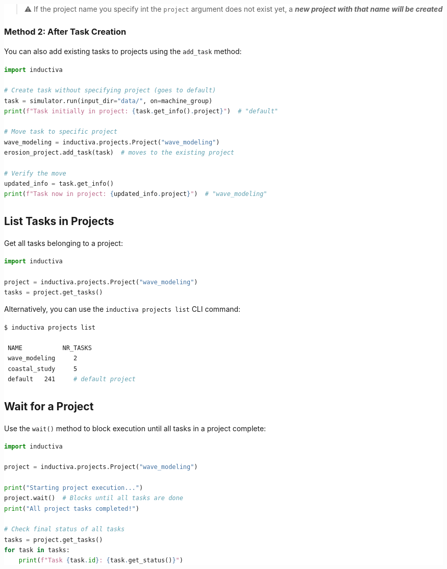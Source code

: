 > ⚠️ If the project name you specify int the `project` argument does not exist yet, a **_new project with that name will be created_** 

### Method 2: After Task Creation

You can also add existing tasks to projects using the `add_task` method:

```python
import inductiva

# Create task without specifying project (goes to default)
task = simulator.run(input_dir="data/", on=machine_group)
print(f"Task initially in project: {task.get_info().project}")  # "default"

# Move task to specific project
wave_modeling = inductiva.projects.Project("wave_modeling")
erosion_project.add_task(task)  # moves to the existing project

# Verify the move
updated_info = task.get_info()
print(f"Task now in project: {updated_info.project}")  # "wave_modeling"
```

## List Tasks in Projects

Get all tasks belonging to a project:

```python
import inductiva

project = inductiva.projects.Project("wave_modeling")
tasks = project.get_tasks()
```

Alternatively, you can use the `inductiva projects list` CLI command:

```bash
$ inductiva projects list

 NAME           NR_TASKS
 wave_modeling     2
 coastal_study     5
 default   241     # default project
```

## Wait for a Project

Use the `wait()` method to block execution until all tasks in a project complete:

```python
import inductiva

project = inductiva.projects.Project("wave_modeling")

print("Starting project execution...")
project.wait()  # Blocks until all tasks are done
print("All project tasks completed!")

# Check final status of all tasks
tasks = project.get_tasks()
for task in tasks:
    print(f"Task {task.id}: {task.get_status()}")
```
